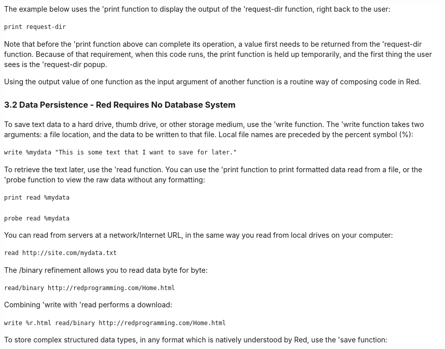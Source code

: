 The example below uses the 'print function to display the output of the 'request-dir function, right back to the user:

```
print request-dir

```

Note that before the 'print function above can complete its operation, a value first needs to be returned from the 'request-dir function. Because of that requirement, when this code runs, the print function is held up temporarily, and the first thing the user sees is the 'request-dir popup.

Using the output value of one function as the input argument of another function is a routine way of composing code in Red.

### 3.2 Data Persistence - Red Requires No Database System

To save text data to a hard drive, thumb drive, or other storage medium, use the 'write function. The 'write function takes two arguments: a file location, and the data to be written to that file. Local file names are preceded by the percent symbol (%):

```
write %mydata "This is some text that I want to save for later."

```

To retrieve the text later, use the 'read function. You can use the 'print function to print formatted data read from a file, or the 'probe function to view the raw data without any formatting:

```
print read %mydata

probe read %mydata

```

You can read from servers at a network/Internet URL, in the same way you read from local drives on your computer:

```
read http://site.com/mydata.txt

```

The /binary refinement allows you to read data byte for byte:

```
read/binary http://redprogramming.com/Home.html

```

Combining 'write with 'read performs a download:

```
write %r.html read/binary http://redprogramming.com/Home.html

```

To store complex structured data types, in any format which is natively understood by Red, use the 'save function:
